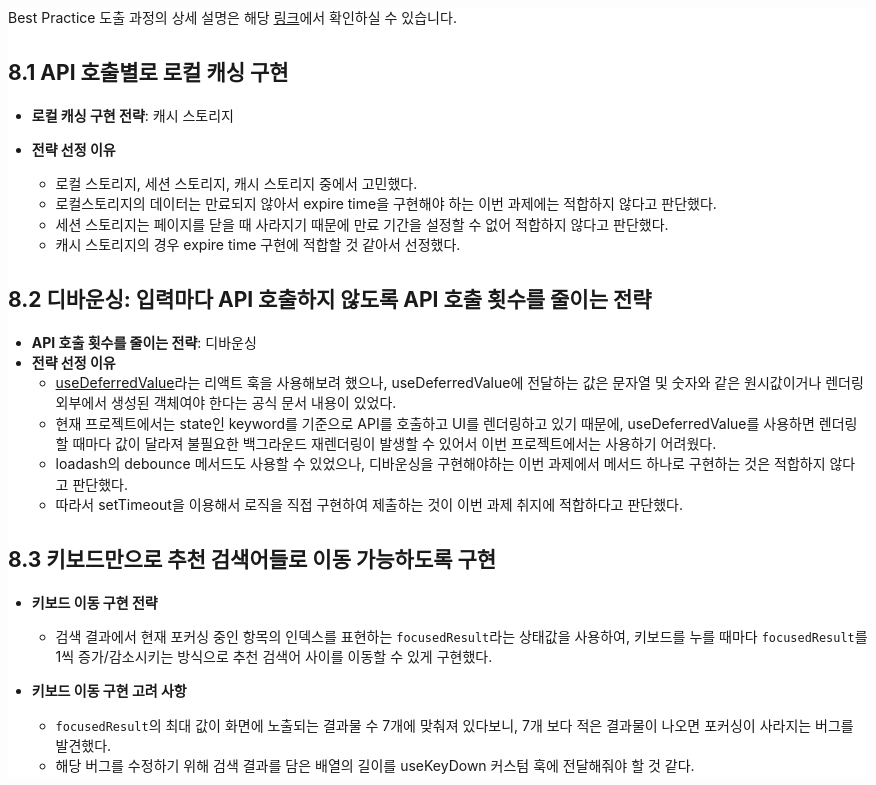 Best Practice 도출 과정의 상세 설명은 해당 [링크](https://distinct-attraction-cde.notion.site/1-445e2326b84945798c1e621deb042002?pvs=4)에서 확인하실 수 있습니다.

## 8.1 API 호출별로 로컬 캐싱 구현

- **로컬 캐싱 구현 전략**: 캐시 스토리지
  </br>
- **전략 선정 이유**

  - 로컬 스토리지, 세션 스토리지, 캐시 스토리지 중에서 고민했다.
  - 로컬스토리지의 데이터는 만료되지 않아서 expire time을 구현해야 하는 이번 과제에는 적합하지 않다고 판단했다.
  - 세션 스토리지는 페이지를 닫을 때 사라지기 때문에 만료 기간을 설정할 수 없어 적합하지 않다고 판단했다.
  - 캐시 스토리지의 경우 expire time 구현에 적합할 것 같아서 선정했다.

## 8.2 디바운싱: 입력마다 API 호출하지 않도록 API 호출 횟수를 줄이는 전략

- **API 호출 횟수를 줄이는 전략**: 디바운싱
  </br>
- **전략 선정 이유**
  - [useDeferredValue](https://react.dev/reference/react/useDeferredValue)라는 리액트 훅을 사용해보려 했으나, useDeferredValue에 전달하는 값은 문자열 및 숫자와 같은 원시값이거나 렌더링 외부에서 생성된 객체여야 한다는 공식 문서 내용이 있었다.
  - 현재 프로젝트에서는 state인 keyword를 기준으로 API를 호출하고 UI를 렌더링하고 있기 때문에, useDeferredValue를 사용하면 렌더링할 때마다 값이 달라져 불필요한 백그라운드 재렌더링이 발생할 수 있어서 이번 프로젝트에서는 사용하기 어려웠다.
  - loadash의 debounce 메서드도 사용할 수 있었으나, 디바운싱을 구현해야하는 이번 과제에서 메서드 하나로 구현하는 것은 적합하지 않다고 판단했다.
  - 따라서 setTimeout을 이용해서 로직을 직접 구현하여 제출하는 것이 이번 과제 취지에 적합하다고 판단했다.

## 8.3 키보드만으로 추천 검색어들로 이동 가능하도록 구현

- **키보드 이동 구현 전략**

  - 검색 결과에서 현재 포커싱 중인 항목의 인덱스를 표현하는 `focusedResult`라는 상태값을 사용하여, 키보드를 누를 때마다 `focusedResult`를 1씩 증가/감소시키는 방식으로 추천 검색어 사이를 이동할 수 있게 구현했다.
    </br>

- **키보드 이동 구현 고려 사항**

  - `focusedResult`의 최대 값이 화면에 노출되는 결과물 수 7개에 맞춰져 있다보니, 7개 보다 적은 결과물이 나오면 포커싱이 사라지는 버그를 발견했다.
  - 해당 버그를 수정하기 위해 검색 결과를 담은 배열의 길이를 useKeyDown 커스텀 훅에 전달해줘야 할 것 같다.
    </br>
